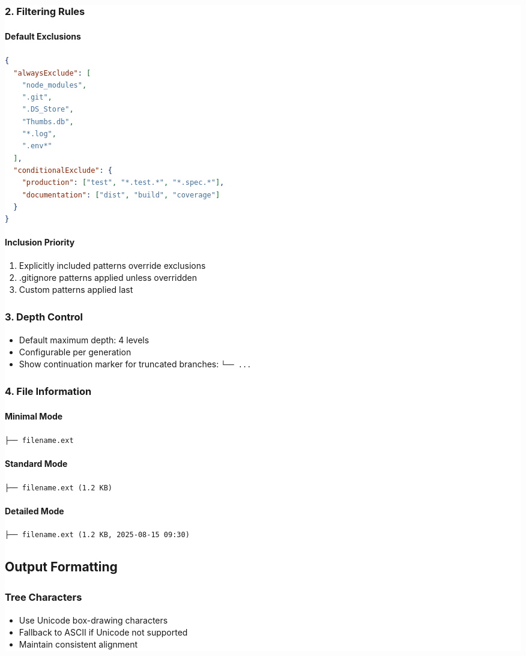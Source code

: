 ### 2. Filtering Rules

#### Default Exclusions
```json
{
  "alwaysExclude": [
    "node_modules",
    ".git",
    ".DS_Store",
    "Thumbs.db",
    "*.log",
    ".env*"
  ],
  "conditionalExclude": {
    "production": ["test", "*.test.*", "*.spec.*"],
    "documentation": ["dist", "build", "coverage"]
  }
}
```

#### Inclusion Priority
1. Explicitly included patterns override exclusions
2. .gitignore patterns applied unless overridden
3. Custom patterns applied last

### 3. Depth Control
- Default maximum depth: 4 levels
- Configurable per generation
- Show continuation marker for truncated branches: `└── ...`

### 4. File Information

#### Minimal Mode
```
├── filename.ext
```

#### Standard Mode
```
├── filename.ext (1.2 KB)
```

#### Detailed Mode
```
├── filename.ext (1.2 KB, 2025-08-15 09:30)
```

## Output Formatting

### Tree Characters
- Use Unicode box-drawing characters
- Fallback to ASCII if Unicode not supported
- Maintain consistent alignment
